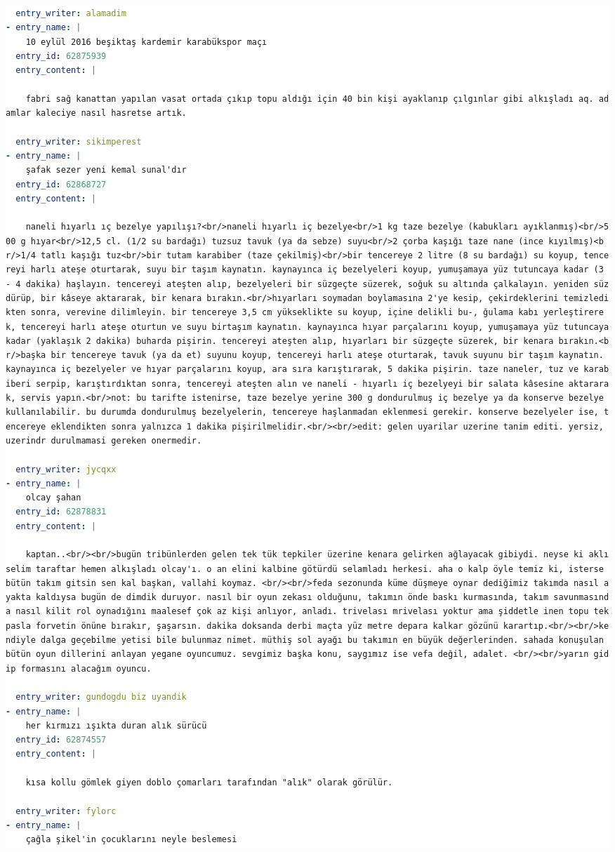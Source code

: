 ```yaml
  entry_writer: alamadim
- entry_name: |
    10 eylül 2016 beşiktaş kardemir karabükspor maçı
  entry_id: 62875939
  entry_content: |
    
    fabri sağ kanattan yapılan vasat ortada çıkıp topu aldığı için 40 bin kişi ayaklanıp çılgınlar gibi alkışladı aq. adamlar kaleciye nasıl hasretse artık.
    
  entry_writer: sikimperest
- entry_name: |
    şafak sezer yeni kemal sunal'dır
  entry_id: 62868727
  entry_content: |
    
    naneli hıyarlı ıç bezelye yapılışı?<br/>naneli hıyarlı iç bezelye<br/>1 kg taze bezelye (kabukları ayıklanmış)<br/>500 g hıyar<br/>12,5 cl. (1/2 su bardağı) tuzsuz tavuk (ya da sebze) suyu<br/>2 çorba kaşığı taze nane (ince kıyılmış)<br/>1/4 tatlı kaşığı tuz<br/>bir tutam karabiber (taze çekilmiş)<br/>bir tencereye 2 litre (8 su bardağı) su koyup, tencereyi harlı ateşe oturtarak, suyu bir taşım kaynatın. kaynayınca iç bezelyeleri koyup, yumuşamaya yüz tutuncaya kadar (3 - 4 dakika) haşlayın. tencereyi ateşten alıp, bezelyeleri bir süzgeçte süzerek, soğuk su altında çalkalayın. yeniden süzdürüp, bir kâseye aktararak, bir kenara bırakın.<br/>hıyarları soymadan boylamasına 2'ye kesip, çekirdeklerini temizledikten sonra, verevine dilimleyin. bir tencereye 3,5 cm yükseklikte su koyup, içine delikli bu-, ğulama kabı yerleştirerek, tencereyi harlı ateşe oturtun ve suyu birtaşım kaynatın. kaynayınca hıyar parçalarını koyup, yumuşamaya yüz tutuncaya kadar (yaklaşık 2 dakika) buharda pişirin. tencereyi ateşten alıp, hıyarları bir süzgeçte süzerek, bir kenara bırakın.<br/>başka bir tencereye tavuk (ya da et) suyunu koyup, tencereyi harlı ateşe oturtarak, tavuk suyunu bir taşım kaynatın. kaynayınca iç bezelyeler ve hıyar parçalarını koyup, ara sıra karıştırarak, 5 dakika pişirin. taze naneler, tuz ve karabiberi serpip, karıştırdıktan sonra, tencereyi ateşten alın ve naneli - hıyarlı iç bezelyeyi bir salata kâsesine aktararak, servis yapın.<br/>not: bu tarifte istenirse, taze bezelye yerine 300 g dondurulmuş iç bezelye ya da konserve bezelye kullanılabilir. bu durumda dondurulmuş bezelyelerin, tencereye haşlanmadan eklenmesi gerekir. konserve bezelyeler ise, tencereye eklendikten sonra yalnızca 1 dakika pişirilmelidir.<br/><br/>edit: gelen uyarilar uzerine tanim editi. yersiz, uzerindr durulmamasi gereken onermedir.
   
  entry_writer: jycqxx
- entry_name: |
    olcay şahan
  entry_id: 62878831
  entry_content: |
    
    kaptan..<br/><br/>bugün tribünlerden gelen tek tük tepkiler üzerine kenara gelirken ağlayacak gibiydi. neyse ki aklıselim taraftar hemen alkışladı olcay'ı. o an elini kalbine götürdü selamladı herkesi. aha o kalp öyle temiz ki, isterse bütün takım gitsin sen kal başkan, vallahi koymaz. <br/><br/>feda sezonunda küme düşmeye oynar dediğimiz takımda nasıl ayakta kaldıysa bugün de dimdik duruyor. nasıl bir oyun zekası olduğunu, takımın önde baskı kurmasında, takım savunmasında nasıl kilit rol oynadığını maalesef çok az kişi anlıyor, anladı. trivelası mrivelası yoktur ama şiddetle inen topu tek pasla forvetin önüne bırakır, şaşarsın. dakika doksanda derbi maçta yüz metre depara kalkar gözünü karartıp.<br/><br/>kendiyle dalga geçebilme yetisi bile bulunmaz nimet. müthiş sol ayağı bu takımın en büyük değerlerinden. sahada konuşulan bütün oyun dillerini anlayan yegane oyuncumuz. sevgimiz başka konu, saygımız ise vefa değil, adalet. <br/><br/>yarın gidip formasını alacağım oyuncu.
   
  entry_writer: gundogdu biz uyandik
- entry_name: |
    her kırmızı ışıkta duran alık sürücü
  entry_id: 62874557
  entry_content: |
    
    kısa kollu gömlek giyen doblo çomarları tarafından "alık" olarak görülür.
    
  entry_writer: fylorc
- entry_name: |
    çağla şikel'in çocuklarını neyle beslemesi
```
